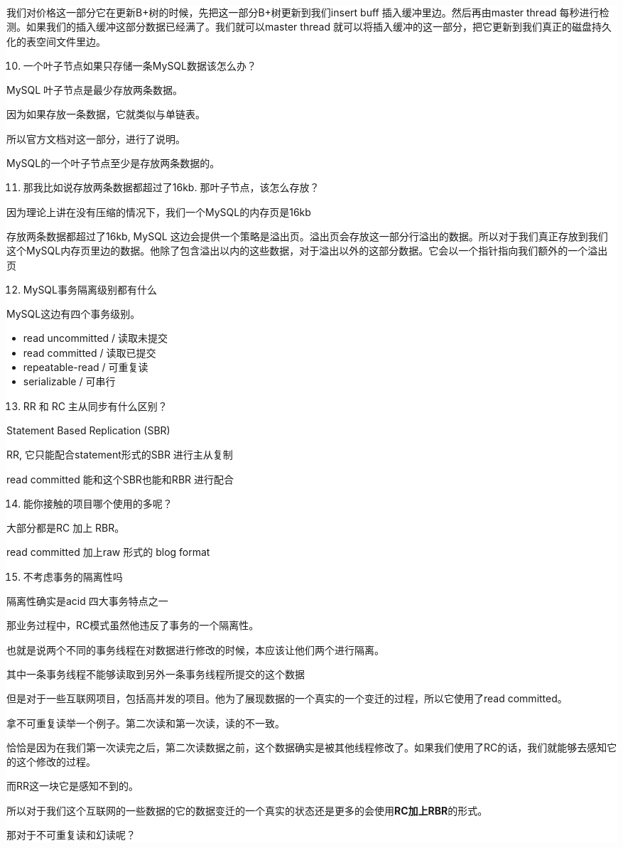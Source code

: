 我们对价格这一部分它在更新B+树的时候，先把这一部分B+树更新到我们insert buff 插入缓冲里边。然后再由master thread 每秒进行检测。如果我们的插入缓冲这部分数据已经满了。我们就可以master thread 就可以将插入缓冲的这一部分，把它更新到我们真正的磁盘持久化的表空间文件里边。

10. 一个叶子节点如果只存储一条MySQL数据该怎么办？

MySQL 叶子节点是最少存放两条数据。

因为如果存放一条数据，它就类似与单链表。

所以官方文档对这一部分，进行了说明。

MySQL的一个叶子节点至少是存放两条数据的。

11. 那我比如说存放两条数据都超过了16kb. 那叶子节点，该怎么存放？

因为理论上讲在没有压缩的情况下，我们一个MySQL的内存页是16kb

存放两条数据都超过了16kb, MySQL 这边会提供一个策略是溢出页。溢出页会存放这一部分行溢出的数据。所以对于我们真正存放到我们这个MySQL内存页里边的数据。他除了包含溢出以内的这些数据，对于溢出以外的这部分数据。它会以一个指针指向我们额外的一个溢出页

12. MySQL事务隔离级别都有什么

MySQL这边有四个事务级别。

- read uncommitted / 读取未提交
- read committed / 读取已提交
- repeatable-read / 可重复读
- serializable / 可串行

13. RR 和 RC 主从同步有什么区别？

Statement Based Replication (SBR)

RR, 它只能配合statement形式的SBR 进行主从复制

read committed 能和这个SBR也能和RBR 进行配合


14. 能你接触的项目哪个使用的多呢？

大部分都是RC 加上 RBR。

read committed 加上raw 形式的 blog format

15. 不考虑事务的隔离性吗

隔离性确实是acid 四大事务特点之一

那业务过程中，RC模式虽然他违反了事务的一个隔离性。

也就是说两个不同的事务线程在对数据进行修改的时候，本应该让他们两个进行隔离。

其中一条事务线程不能够读取到另外一条事务线程所提交的这个数据

但是对于一些互联网项目，包括高并发的项目。他为了展现数据的一个真实的一个变迁的过程，所以它使用了read committed。

拿不可重复读举一个例子。第二次读和第一次读，读的不一致。

恰恰是因为在我们第一次读完之后，第二次读数据之前，这个数据确实是被其他线程修改了。如果我们使用了RC的话，我们就能够去感知它的这个修改的过程。

而RR这一块它是感知不到的。

所以对于我们这个互联网的一些数据的它的数据变迁的一个真实的状态还是更多的会使用**RC加上RBR**的形式。

那对于不可重复读和幻读呢？
